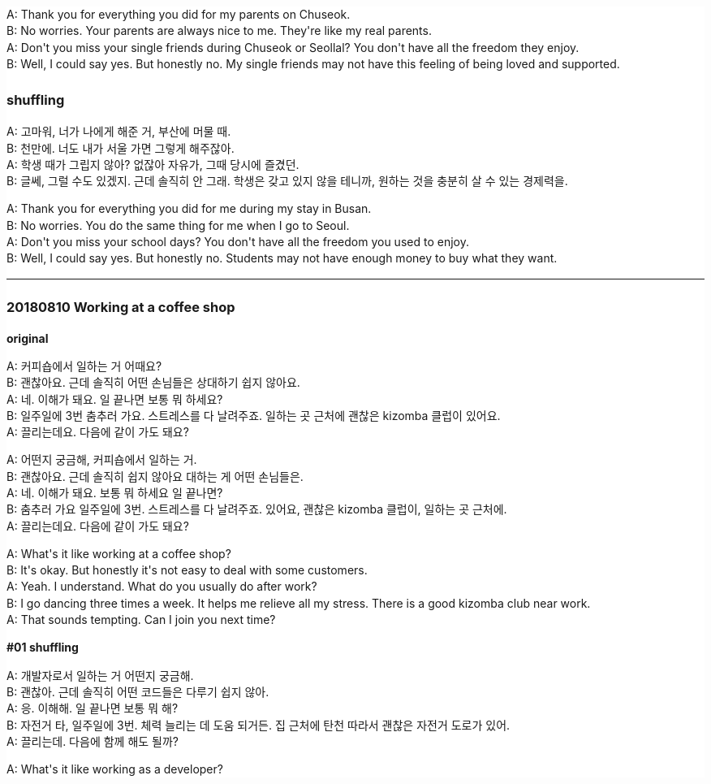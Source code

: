A: Thank you for everything you did for my parents on Chuseok.  
B: No worries. Your parents are always nice to me. They're like my real parents.  
A: Don't you miss your single friends during Chuseok or Seollal? You don't have all the freedom they enjoy.  
B: Well, I could say yes. But honestly no. My single friends may not have this feeling of being loved and supported.

### shuffling

A: 고마워, 너가 나에게 해준 거, 부산에 머물 때.  
B: 천만에. 너도 내가 서울 가면 그렇게 해주잖아.  
A: 학생 때가 그립지 않아? 없잖아 자유가, 그때 당시에 즐겼던.  
B: 글쎄, 그럴 수도 있겠지. 근데 솔직히 안 그래. 학생은 갖고 있지 않을 테니까, 원하는 것을 충분히 살 수 있는 경제력을.

A: Thank you for everything you did for me during my stay in Busan.  
B: No worries. You do the same thing for me when I go to Seoul.  
A: Don't you miss your school days? You don't have all the freedom you used to enjoy.  
B: Well, I could say yes. But honestly no. Students may not have enough money to buy what they want.

---

### 20180810 Working at a coffee shop

**original**

A: 커피숍에서 일하는 거 어때요?  
B: 괜찮아요. 근데 솔직히 어떤 손님들은 상대하기 쉽지 않아요.  
A: 네. 이해가 돼요. 일 끝나면 보통 뭐 하세요?  
B: 일주일에 3번 춤추러 가요. 스트레스를 다 날려주죠. 일하는 곳 근처에 괜찮은 kizomba 클럽이 있어요.  
A: 끌리는데요. 다음에 같이 가도 돼요?  

A: 어떤지 궁금해, 커피숍에서 일하는 거.  
B: 괜찮아요. 근데 솔직히 쉽지 않아요 대하는 게 어떤 손님들은.  
A: 네. 이해가 돼요. 보통 뭐 하세요 일 끝나면?  
B: 춤추러 가요 일주일에 3번. 스트레스를 다 날려주죠. 있어요, 괜찮은 kizomba 클럽이, 일하는 곳 근처에.  
A: 끌리는데요. 다음에 같이 가도 돼요?  

A: What's it like working at a coffee shop?  
B: It's okay. But honestly it's not easy to deal with some customers.  
A: Yeah. I understand. What do you usually do after work?  
B: I go dancing three times a week. It helps me relieve all my stress. There is a good kizomba club near work.  
A: That sounds tempting. Can I join you next time?

**#01 shuffling**

A: 개발자로서 일하는 거 어떤지 궁금해.  
B: 괜찮아. 근데 솔직히 어떤 코드들은 다루기 쉽지 않아.  
A: 응. 이해해. 일 끝나면 보통 뭐 해?  
B: 자전거 타, 일주일에 3번. 체력 늘리는 데 도움 되거든. 집 근처에 탄천 따라서 괜찮은 자전거 도로가 있어.  
A: 끌리는데. 다음에 함께 해도 될까?

A: What's it like working as a developer?  
